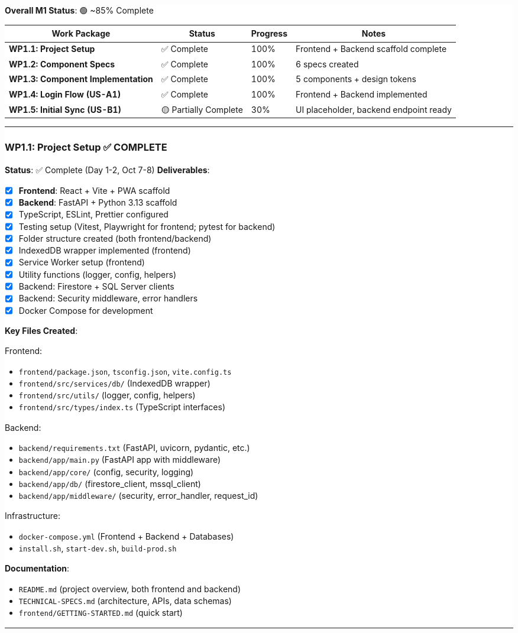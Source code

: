 **Overall M1 Status**: 🟢 ~85% Complete

| Work Package | Status | Progress | Notes |
|--------------|--------|----------|-------|
| **WP1.1: Project Setup** | ✅ Complete | 100% | Frontend + Backend scaffold complete |
| **WP1.2: Component Specs** | ✅ Complete | 100% | 6 specs created |
| **WP1.3: Component Implementation** | ✅ Complete | 100% | 5 components + design tokens |
| **WP1.4: Login Flow (US-A1)** | ✅ Complete | 100% | Frontend + Backend implemented |
| **WP1.5: Initial Sync (US-B1)** | 🟡 Partially Complete | 30% | UI placeholder, backend endpoint ready |

---

### WP1.1: Project Setup ✅ COMPLETE

**Status**: ✅ Complete (Day 1-2, Oct 7-8)
**Deliverables**:
- [x] **Frontend**: React + Vite + PWA scaffold
- [x] **Backend**: FastAPI + Python 3.13 scaffold
- [x] TypeScript, ESLint, Prettier configured
- [x] Testing setup (Vitest, Playwright for frontend; pytest for backend)
- [x] Folder structure created (both frontend/backend)
- [x] IndexedDB wrapper implemented (frontend)
- [x] Service Worker setup (frontend)
- [x] Utility functions (logger, config, helpers)
- [x] Backend: Firestore + SQL Server clients
- [x] Backend: Security middleware, error handlers
- [x] Docker Compose for development

**Key Files Created**:

Frontend:
- `frontend/package.json`, `tsconfig.json`, `vite.config.ts`
- `frontend/src/services/db/` (IndexedDB wrapper)
- `frontend/src/utils/` (logger, config, helpers)
- `frontend/src/types/index.ts` (TypeScript interfaces)

Backend:
- `backend/requirements.txt` (FastAPI, uvicorn, pydantic, etc.)
- `backend/app/main.py` (FastAPI app with middleware)
- `backend/app/core/` (config, security, logging)
- `backend/app/db/` (firestore_client, mssql_client)
- `backend/app/middleware/` (security, error_handler, request_id)

Infrastructure:
- `docker-compose.yml` (Frontend + Backend + Databases)
- `install.sh`, `start-dev.sh`, `build-prod.sh`

**Documentation**:
- `README.md` (project overview, both frontend and backend)
- `TECHNICAL-SPECS.md` (architecture, APIs, data schemas)
- `frontend/GETTING-STARTED.md` (quick start)

---